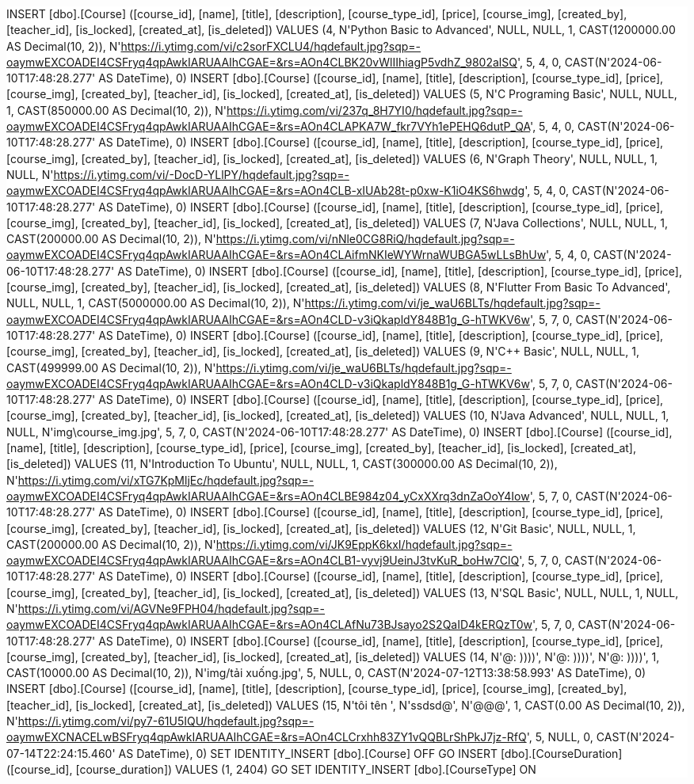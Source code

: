 INSERT [dbo].[Course] ([course_id], [name], [title], [description], [course_type_id], [price], [course_img], [created_by], [teacher_id], [is_locked], [created_at], [is_deleted]) VALUES (4, N'Python Basic to Advanced', NULL, NULL, 1, CAST(1200000.00 AS Decimal(10, 2)), N'https://i.ytimg.com/vi/c2sorFXCLU4/hqdefault.jpg?sqp=-oaymwEXCOADEI4CSFryq4qpAwkIARUAAIhCGAE=&rs=AOn4CLBK20vWlIIhiagP5vdhZ_9802alSQ', 5, 4, 0, CAST(N'2024-06-10T17:48:28.277' AS DateTime), 0)
INSERT [dbo].[Course] ([course_id], [name], [title], [description], [course_type_id], [price], [course_img], [created_by], [teacher_id], [is_locked], [created_at], [is_deleted]) VALUES (5, N'C Programing Basic', NULL, NULL, 1, CAST(850000.00 AS Decimal(10, 2)), N'https://i.ytimg.com/vi/237q_8H7YI0/hqdefault.jpg?sqp=-oaymwEXCOADEI4CSFryq4qpAwkIARUAAIhCGAE=&rs=AOn4CLAPKA7W_fkr7VYh1ePEHQ6dutP_QA', 5, 4, 0, CAST(N'2024-06-10T17:48:28.277' AS DateTime), 0)
INSERT [dbo].[Course] ([course_id], [name], [title], [description], [course_type_id], [price], [course_img], [created_by], [teacher_id], [is_locked], [created_at], [is_deleted]) VALUES (6, N'Graph Theory', NULL, NULL, 1, NULL, N'https://i.ytimg.com/vi/-DocD-YLlPY/hqdefault.jpg?sqp=-oaymwEXCOADEI4CSFryq4qpAwkIARUAAIhCGAE=&rs=AOn4CLB-xIUAb28t-p0xw-K1iO4KS6hwdg', 5, 4, 0, CAST(N'2024-06-10T17:48:28.277' AS DateTime), 0)
INSERT [dbo].[Course] ([course_id], [name], [title], [description], [course_type_id], [price], [course_img], [created_by], [teacher_id], [is_locked], [created_at], [is_deleted]) VALUES (7, N'Java Collections', NULL, NULL, 1, CAST(200000.00 AS Decimal(10, 2)), N'https://i.ytimg.com/vi/nNle0CG8RiQ/hqdefault.jpg?sqp=-oaymwEXCOADEI4CSFryq4qpAwkIARUAAIhCGAE=&rs=AOn4CLAifmNKIeWYWrnaWUBGA5wLLsBhUw', 5, 4, 0, CAST(N'2024-06-10T17:48:28.277' AS DateTime), 0)
INSERT [dbo].[Course] ([course_id], [name], [title], [description], [course_type_id], [price], [course_img], [created_by], [teacher_id], [is_locked], [created_at], [is_deleted]) VALUES (8, N'Flutter From Basic To Advanced', NULL, NULL, 1, CAST(5000000.00 AS Decimal(10, 2)), N'https://i.ytimg.com/vi/je_waU6BLTs/hqdefault.jpg?sqp=-oaymwEXCOADEI4CSFryq4qpAwkIARUAAIhCGAE=&rs=AOn4CLD-v3iQkapldY848B1g_G-hTWKV6w', 5, 7, 0, CAST(N'2024-06-10T17:48:28.277' AS DateTime), 0)
INSERT [dbo].[Course] ([course_id], [name], [title], [description], [course_type_id], [price], [course_img], [created_by], [teacher_id], [is_locked], [created_at], [is_deleted]) VALUES (9, N'C++ Basic', NULL, NULL, 1, CAST(499999.00 AS Decimal(10, 2)), N'https://i.ytimg.com/vi/je_waU6BLTs/hqdefault.jpg?sqp=-oaymwEXCOADEI4CSFryq4qpAwkIARUAAIhCGAE=&rs=AOn4CLD-v3iQkapldY848B1g_G-hTWKV6w', 5, 7, 0, CAST(N'2024-06-10T17:48:28.277' AS DateTime), 0)
INSERT [dbo].[Course] ([course_id], [name], [title], [description], [course_type_id], [price], [course_img], [created_by], [teacher_id], [is_locked], [created_at], [is_deleted]) VALUES (10, N'Java Advanced', NULL, NULL, 1, NULL, N'img\course_img.jpg', 5, 7, 0, CAST(N'2024-06-10T17:48:28.277' AS DateTime), 0)
INSERT [dbo].[Course] ([course_id], [name], [title], [description], [course_type_id], [price], [course_img], [created_by], [teacher_id], [is_locked], [created_at], [is_deleted]) VALUES (11, N'Introduction To Ubuntu', NULL, NULL, 1, CAST(300000.00 AS Decimal(10, 2)), N'https://i.ytimg.com/vi/xTG7KpMljEc/hqdefault.jpg?sqp=-oaymwEXCOADEI4CSFryq4qpAwkIARUAAIhCGAE=&rs=AOn4CLBE984z04_yCxXXrq3dnZaOoY4Iow', 5, 7, 0, CAST(N'2024-06-10T17:48:28.277' AS DateTime), 0)
INSERT [dbo].[Course] ([course_id], [name], [title], [description], [course_type_id], [price], [course_img], [created_by], [teacher_id], [is_locked], [created_at], [is_deleted]) VALUES (12, N'Git Basic', NULL, NULL, 1, CAST(200000.00 AS Decimal(10, 2)), N'https://i.ytimg.com/vi/JK9EppK6kxI/hqdefault.jpg?sqp=-oaymwEXCOADEI4CSFryq4qpAwkIARUAAIhCGAE=&rs=AOn4CLB1-vyvj9UeinJ3tvKuR_boHw7ClQ', 5, 7, 0, CAST(N'2024-06-10T17:48:28.277' AS DateTime), 0)
INSERT [dbo].[Course] ([course_id], [name], [title], [description], [course_type_id], [price], [course_img], [created_by], [teacher_id], [is_locked], [created_at], [is_deleted]) VALUES (13, N'SQL Basic', NULL, NULL, 1, NULL, N'https://i.ytimg.com/vi/AGVNe9FPH04/hqdefault.jpg?sqp=-oaymwEXCOADEI4CSFryq4qpAwkIARUAAIhCGAE=&rs=AOn4CLAfNu73BJsayo2S2QaID4kERQzT0w', 5, 7, 0, CAST(N'2024-06-10T17:48:28.277' AS DateTime), 0)
INSERT [dbo].[Course] ([course_id], [name], [title], [description], [course_type_id], [price], [course_img], [created_by], [teacher_id], [is_locked], [created_at], [is_deleted]) VALUES (14, N'@:                                ))))', N'@:                                ))))', N'@:                                ))))', 1, CAST(10000.00 AS Decimal(10, 2)), N'img/tải xuống.jpg', 5, NULL, 0, CAST(N'2024-07-12T13:38:58.993' AS DateTime), 0)
INSERT [dbo].[Course] ([course_id], [name], [title], [description], [course_type_id], [price], [course_img], [created_by], [teacher_id], [is_locked], [created_at], [is_deleted]) VALUES (15, N'tôi                tên ', N'ssdsd@', N'@@@', 1, CAST(0.00 AS Decimal(10, 2)), N'https://i.ytimg.com/vi/py7-61U5IQU/hqdefault.jpg?sqp=-oaymwEXCNACELwBSFryq4qpAwkIARUAAIhCGAE=&rs=AOn4CLCrxhh83ZY1vQQBLrShPkJ7jz-RfQ', 5, NULL, 0, CAST(N'2024-07-14T22:24:15.460' AS DateTime), 0)
SET IDENTITY_INSERT [dbo].[Course] OFF
GO
INSERT [dbo].[CourseDuration] ([course_id], [course_duration]) VALUES (1, 2404)
GO
SET IDENTITY_INSERT [dbo].[CourseType] ON 